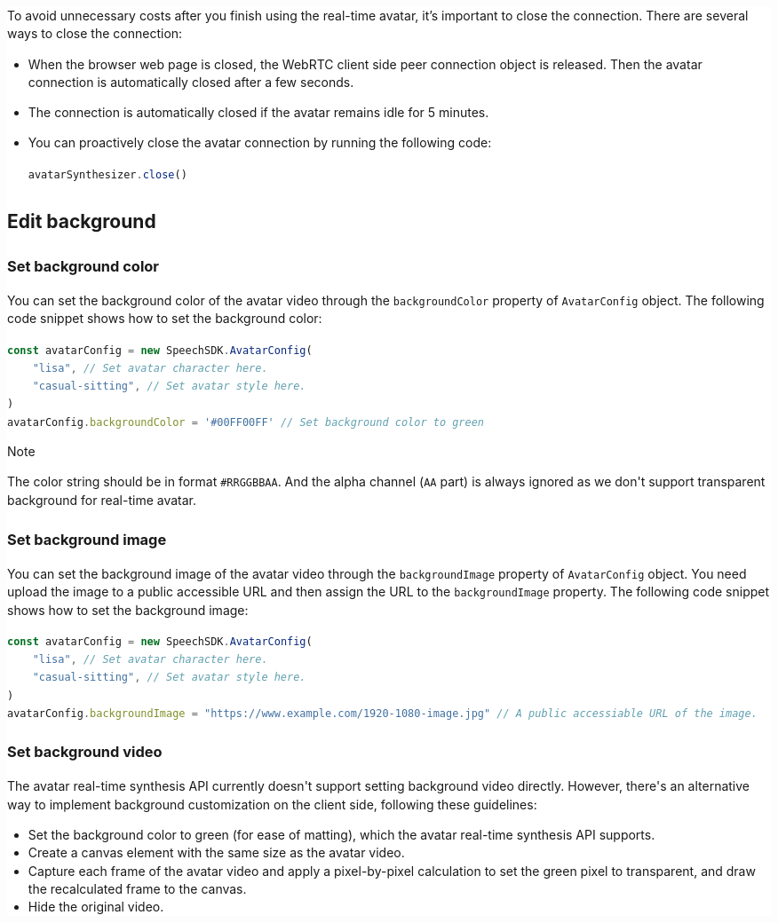 To avoid unnecessary costs after you finish using the real-time avatar, it’s important to close the connection. There are several ways to close the connection:

- When the browser web page is closed, the WebRTC client side peer connection object is released. Then the avatar connection is automatically closed after a few seconds.
- The connection is automatically closed if the avatar remains idle for 5 minutes.
- You can proactively close the avatar connection by running the following code:
  
   ```javascript
   avatarSynthesizer.close()
   ``` 

## Edit background

### Set background color

You can set the background color of the avatar video through the `backgroundColor` property of `AvatarConfig` object. The following code snippet shows how to set the background color:

```JavaScript
const avatarConfig = new SpeechSDK.AvatarConfig(
    "lisa", // Set avatar character here.
    "casual-sitting", // Set avatar style here.
)
avatarConfig.backgroundColor = '#00FF00FF' // Set background color to green
```

> [!NOTE]
>  The color string should be in format `#RRGGBBAA`. And the alpha channel (`AA` part) is always ignored as we don't support transparent background for real-time avatar.


### Set background image

You can set the background image of the avatar video through the `backgroundImage` property of `AvatarConfig` object. You need upload the image to a public accessible URL and then assign the URL to the `backgroundImage` property. The following code snippet shows how to set the background image:

```JavaScript
const avatarConfig = new SpeechSDK.AvatarConfig(
    "lisa", // Set avatar character here.
    "casual-sitting", // Set avatar style here.
)
avatarConfig.backgroundImage = "https://www.example.com/1920-1080-image.jpg" // A public accessiable URL of the image.
```

### Set background video

The avatar real-time synthesis API currently doesn't support setting background video directly. However, there's an alternative way to implement background customization on the client side, following these guidelines:

- Set the background color to green (for ease of matting), which the avatar real-time synthesis API supports.
- Create a canvas element with the same size as the avatar video.
- Capture each frame of the avatar video and apply a pixel-by-pixel calculation to set the green pixel to transparent, and draw the recalculated frame to the canvas.
- Hide the original video.
